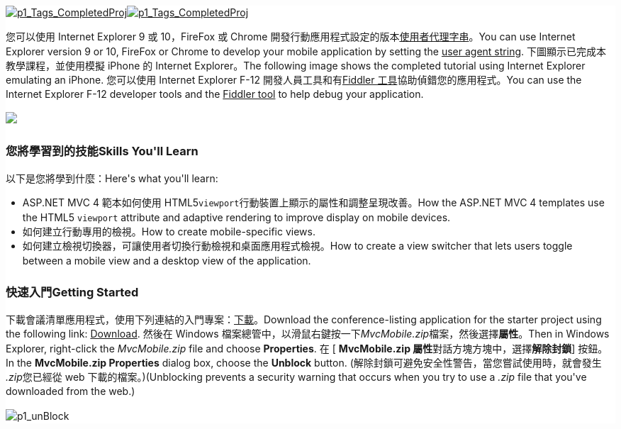 <span data-ttu-id="2c900-129">[![p1_Tags_CompletedProj](aspnet-mvc-4-mobile-features/_static/image2.png)](aspnet-mvc-4-mobile-features/_static/image1.png)</span><span class="sxs-lookup"><span data-stu-id="2c900-129">[![p1_Tags_CompletedProj](aspnet-mvc-4-mobile-features/_static/image2.png)](aspnet-mvc-4-mobile-features/_static/image1.png)</span></span>

<span data-ttu-id="2c900-130">您可以使用 Internet Explorer 9 或 10，FireFox 或 Chrome 開發行動應用程式設定的版本[使用者代理字串](http://www.howtogeek.com/113439/how-to-change-your-browsers-user-agent-without-installing-any-extensions/)。</span><span class="sxs-lookup"><span data-stu-id="2c900-130">You can use Internet Explorer version 9 or 10, FireFox or Chrome to develop your mobile application by setting the [user agent string](http://www.howtogeek.com/113439/how-to-change-your-browsers-user-agent-without-installing-any-extensions/).</span></span> <span data-ttu-id="2c900-131">下圖顯示已完成本教學課程，並使用模擬 iPhone 的 Internet Explorer。</span><span class="sxs-lookup"><span data-stu-id="2c900-131">The following image shows the completed tutorial using Internet Explorer emulating an iPhone.</span></span> <span data-ttu-id="2c900-132">您可以使用 Internet Explorer F-12 開發人員工具和有[Fiddler 工具](http://www.fiddler2.com/fiddler2/)協助偵錯您的應用程式。</span><span class="sxs-lookup"><span data-stu-id="2c900-132">You can use the Internet Explorer F-12 developer tools and the [Fiddler tool](http://www.fiddler2.com/fiddler2/) to help debug your application.</span></span>

![](aspnet-mvc-4-mobile-features/_static/image3.png)

### <a name="skills-youll-learn"></a><span data-ttu-id="2c900-133">您將學習到的技能</span><span class="sxs-lookup"><span data-stu-id="2c900-133">Skills You'll Learn</span></span>

<span data-ttu-id="2c900-134">以下是您將學到什麼：</span><span class="sxs-lookup"><span data-stu-id="2c900-134">Here's what you'll learn:</span></span>

- <span data-ttu-id="2c900-135">ASP.NET MVC 4 範本如何使用 HTML5`viewport`行動裝置上顯示的屬性和調整呈現改善。</span><span class="sxs-lookup"><span data-stu-id="2c900-135">How the ASP.NET MVC 4 templates use the HTML5 `viewport` attribute and adaptive rendering to improve display on mobile devices.</span></span>
- <span data-ttu-id="2c900-136">如何建立行動專用的檢視。</span><span class="sxs-lookup"><span data-stu-id="2c900-136">How to create mobile-specific views.</span></span>
- <span data-ttu-id="2c900-137">如何建立檢視切換器，可讓使用者切換行動檢視和桌面應用程式檢視。</span><span class="sxs-lookup"><span data-stu-id="2c900-137">How to create a view switcher that lets users toggle between a mobile view and a desktop view of the application.</span></span>

### <a name="getting-started"></a><span data-ttu-id="2c900-138">快速入門</span><span class="sxs-lookup"><span data-stu-id="2c900-138">Getting Started</span></span>

<span data-ttu-id="2c900-139">下載會議清單應用程式，使用下列連結的入門專案：[下載](https://go.microsoft.com/fwlink/?LinkId=228307)。</span><span class="sxs-lookup"><span data-stu-id="2c900-139">Download the conference-listing application for the starter project using the following link: [Download](https://go.microsoft.com/fwlink/?LinkId=228307).</span></span> <span data-ttu-id="2c900-140">然後在 Windows 檔案總管中，以滑鼠右鍵按一下*MvcMobile.zip*檔案，然後選擇**屬性**。</span><span class="sxs-lookup"><span data-stu-id="2c900-140">Then in Windows Explorer, right-click the *MvcMobile.zip* file and choose **Properties**.</span></span> <span data-ttu-id="2c900-141">在 [ **MvcMobile.zip 屬性**對話方塊方塊中，選擇**解除封鎖**] 按鈕。</span><span class="sxs-lookup"><span data-stu-id="2c900-141">In the **MvcMobile.zip Properties** dialog box, choose the **Unblock** button.</span></span> <span data-ttu-id="2c900-142">(解除封鎖可避免安全性警告，當您嘗試使用時，就會發生 *.zip*您已經從 web 下載的檔案。)</span><span class="sxs-lookup"><span data-stu-id="2c900-142">(Unblocking prevents a security warning that occurs when you try to use a *.zip* file that you've downloaded from the web.)</span></span>

![p1_unBlock](aspnet-mvc-4-mobile-features/_static/image4.png)
